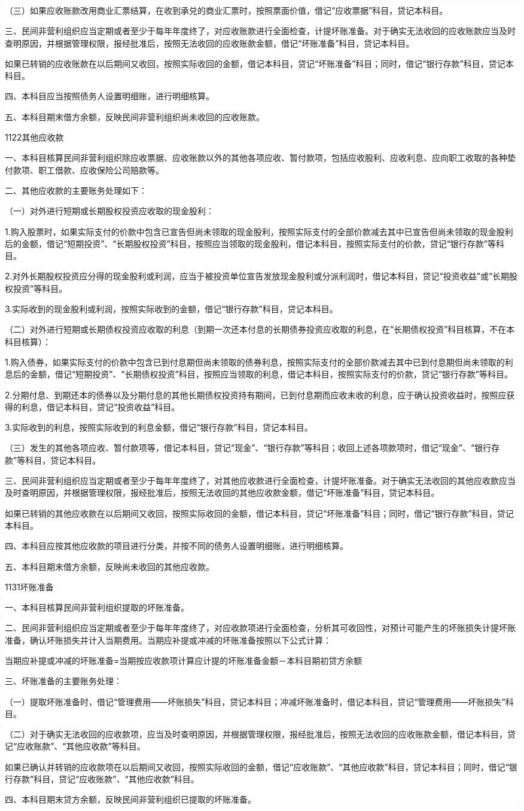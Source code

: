 （三）如果应收账款改用商业汇票结算，在收到承兑的商业汇票时，按照票面价值，借记“应收票据”科目，贷记本科目。

三、民间非营利组织应当定期或者至少于每年年度终了，对应收账款进行全面检查，计提坏账准备。对于确实无法收回的应收账款应当及时查明原因，并根据管理权限，报经批准后，按照无法收回的应收账款金额，借记“坏账准备”科目，贷记本科目。

如果已转销的应收账款在以后期间又收回，按照实际收回的金额，借记本科目，贷记“坏账准备”科目；同时，借记“银行存款”科目，贷记本科目。

四、本科目应当按照债务人设置明细账，进行明细核算。

五、本科目期末借方余额，反映民间非营利组织尚未收回的应收账款。

1122其他应收款

一、本科目核算民间非营利组织除应收票据、应收账款以外的其他各项应收、暂付款项，包括应收股利、应收利息、应向职工收取的各种垫付款项、职工借款、应收保险公司赔款等。

二、其他应收款的主要账务处理如下：

（一）对外进行短期或长期股权投资应收取的现金股利：

1.购入股票时，如果实际支付的价款中包含已宣告但尚未领取的现金股利，按照实际支付的全部价款减去其中已宣告但尚未领取的现金股利后的金额，借记“短期投资”、“长期股权投资”科目，按照应当领取的现金股利，借记本科目，按照实际支付的价款，贷记“银行存款”等科目。

2.对外长期股权投资应分得的现金股利或利润，应当于被投资单位宣告发放现金股利或分派利润时，借记本科目，贷记“投资收益”或“长期股权投资”等科目。

3.实际收到的现金股利或利润，按照实际收到的金额，借记“银行存款”科目，贷记本科目。

（二）对外进行短期或长期债权投资应收取的利息（到期一次还本付息的长期债券投资应收取的利息，在“长期债权投资”科目核算，不在本科目核算）：

1.购入债券，如果实际支付的价款中包含已到付息期但尚未领取的债券利息，按照实际支付的全部价款减去其中已到付息期但尚未领取的利息后的金额，借记“短期投资”、“长期债权投资”科目，按照应当领取的利息，借记本科目，按照实际支付的价款，贷记“银行存款”等科目。

2.分期付息、到期还本的债券以及分期付息的其他长期债权投资持有期间，已到付息期而应收未收的利息，应于确认投资收益时，按照应获得的利息，借记本科目，贷记“投资收益”科目。

3.实际收到的利息，按照实际收到的利息金额，借记“银行存款”科目，贷记本科目。

（三）发生的其他各项应收、暂付款项等，借记本科目，贷记“现金”、“银行存款”等科目；收回上述各项款项时，借记“现金”、“银行存款”等科目，贷记本科目。

三、民间非营利组织应当定期或者至少于每年年度终了，对其他应收款进行全面检查，计提坏账准备。对于确实无法收回的其他应收款应当及时查明原因，并根据管理权限，报经批准后，按照无法收回的其他应收款金额，借记“坏账准备”科目，贷记本科目。

如果已转销的其他应收款在以后期间又收回，按照实际收回的金额，借记本科目，贷记“坏账准备”科目；同时，借记“银行存款”科目，贷记本科目。

四、本科目应按其他应收款的项目进行分类，并按不同的债务人设置明细账，进行明细核算。

五、本科目期末借方余额，反映尚未收回的其他应收款。

1131坏账准备

一、本科目核算民间非营利组织提取的坏账准备。

二、民间非营利组织应当定期或者至少于每年年度终了，对应收款项进行全面检查，分析其可收回性，对预计可能产生的坏账损失计提坏账准备，确认坏账损失并计入当期费用。当期应补提或冲减的坏账准备按照以下公式计算：

当期应补提或冲减的坏账准备=当期按应收款项计算应计提的坏账准备金额－本科目期初贷方余额

三、坏账准备的主要账务处理：

（一）提取坏账准备时，借记“管理费用——坏账损失”科目，贷记本科目；冲减坏账准备时，借记本科目，贷记“管理费用——坏账损失”科目。

（二）对于确实无法收回的应收款项，应当及时查明原因，并根据管理权限，报经批准后，按照无法收回的应收账款金额，借记本科目，贷记“应收账款”、“其他应收款”等科目。

如果已确认并转销的应收款项在以后期间又收回，按照实际收回的金额，借记“应收账款”、“其他应收款”科目，贷记本科目；同时，借记“银行存款”科目，贷记“应收账款”、“其他应收款”科目。

四、本科目期末贷方余额，反映民间非营利组织已提取的坏账准备。
